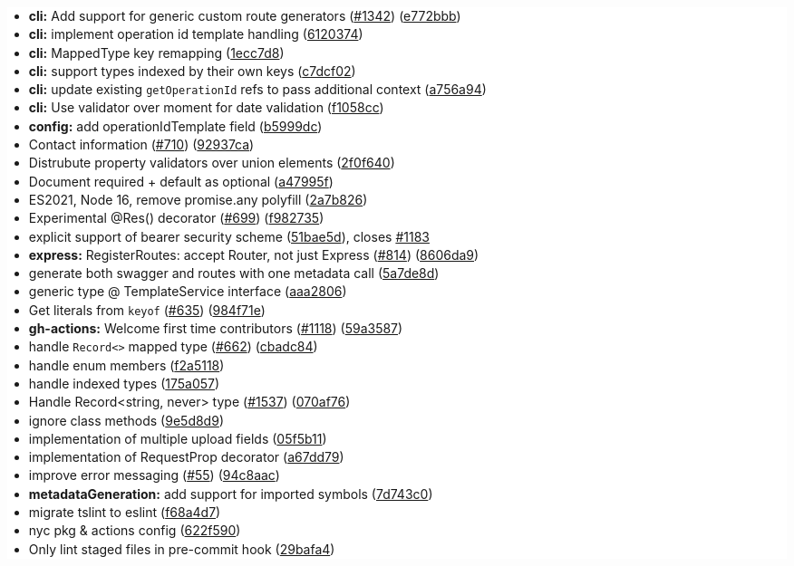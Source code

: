 * **cli:** Add support for generic custom route generators ([#1342](https://github.com/lukeautry/tsoa/issues/1342)) ([e772bbb](https://github.com/lukeautry/tsoa/commit/e772bbb1772c50aa84986f744f5b38d60ca25ed5))
* **cli:** implement operation id template handling ([6120374](https://github.com/lukeautry/tsoa/commit/6120374b715685a3c7493aeff95d1598770699b1))
* **cli:** MappedType key remapping ([1ecc7d8](https://github.com/lukeautry/tsoa/commit/1ecc7d8da6ce9e8eff3e9c107854085c503aacc5))
* **cli:** support types indexed by their own keys ([c7dcf02](https://github.com/lukeautry/tsoa/commit/c7dcf02b7adc16adc7b05a6f17ad2017b266611e))
* **cli:** update existing `getOperationId` refs to pass additional context ([a756a94](https://github.com/lukeautry/tsoa/commit/a756a9468829a8ef71fe317207395ff6a22c0361))
* **cli:** Use validator over moment for date validation ([f1058cc](https://github.com/lukeautry/tsoa/commit/f1058cc84a8b3805d5884147873b6bc1d2725677))
* **config:** add operationIdTemplate field ([b5999dc](https://github.com/lukeautry/tsoa/commit/b5999dc4370b5eda8b046f74d883e3e7be70106b))
* Contact information ([#710](https://github.com/lukeautry/tsoa/issues/710)) ([92937ca](https://github.com/lukeautry/tsoa/commit/92937ca15ca38bef04587e0f97d1d7ac44515c5a))
* Distrubute property validators over union elements ([2f0f640](https://github.com/lukeautry/tsoa/commit/2f0f640deeeea5aa358e1306216a8086c778fcd7))
* Document required + default as optional ([a47995f](https://github.com/lukeautry/tsoa/commit/a47995f3b7669c55f1a405f0af15d050e9d7a467))
* ES2021, Node 16, remove promise.any polyfill ([2a7b826](https://github.com/lukeautry/tsoa/commit/2a7b826f2f203942a11521b1323187bce0f7bd40))
* Experimental @Res() decorator ([#699](https://github.com/lukeautry/tsoa/issues/699)) ([f982735](https://github.com/lukeautry/tsoa/commit/f9827352120cc9705a319a0b813236adf64878ff))
* explicit support of bearer security scheme ([51bae5d](https://github.com/lukeautry/tsoa/commit/51bae5de16be1f36125d5a5743b40e73e903d760)), closes [#1183](https://github.com/lukeautry/tsoa/issues/1183)
* **express:** RegisterRoutes: accept Router, not just Express ([#814](https://github.com/lukeautry/tsoa/issues/814)) ([8606da9](https://github.com/lukeautry/tsoa/commit/8606da96ccc71608b0c07c8cd8384fcb7813d820))
* generate both swagger and routes with one metadata call ([5a7de8d](https://github.com/lukeautry/tsoa/commit/5a7de8d0aa97546dfe5c15eab920cb93fc2be958))
* generic type @ TemplateService interface ([aaa2806](https://github.com/lukeautry/tsoa/commit/aaa28065f868614dd3a96fc225fb6546af1ffab1))
* Get literals from `keyof` ([#635](https://github.com/lukeautry/tsoa/issues/635)) ([984f71e](https://github.com/lukeautry/tsoa/commit/984f71e112d8746c54e91a4d515bf46c58cd16fb))
* **gh-actions:** Welcome first time contributors ([#1118](https://github.com/lukeautry/tsoa/issues/1118)) ([59a3587](https://github.com/lukeautry/tsoa/commit/59a3587bf4e50b21df0a214a098bd8f5aedb0e66))
* handle `Record<>` mapped type ([#662](https://github.com/lukeautry/tsoa/issues/662)) ([cbadc84](https://github.com/lukeautry/tsoa/commit/cbadc84eb9439ef53286ee3a8dcdcad4c6ad0513))
* handle enum members ([f2a5118](https://github.com/lukeautry/tsoa/commit/f2a511890dea6cb7bf382c3dbae6e198417c1bcc))
* handle indexed types ([175a057](https://github.com/lukeautry/tsoa/commit/175a0576e3aebcbed43b091c0b5f0b8fc06da517))
* Handle Record<string, never> type ([#1537](https://github.com/lukeautry/tsoa/issues/1537)) ([070af76](https://github.com/lukeautry/tsoa/commit/070af769f4094c405176346e9387c92fff711e93))
* ignore class methods ([9e5d8d9](https://github.com/lukeautry/tsoa/commit/9e5d8d97d99154f10356c6d4c847c312b3ed0937))
* implementation of multiple upload fields ([05f5b11](https://github.com/lukeautry/tsoa/commit/05f5b117c30cd181496ea9465abf6c4673ae191f))
* implementation of RequestProp decorator ([a67dd79](https://github.com/lukeautry/tsoa/commit/a67dd7979b5deb957b581ddd5671dbf8548cdd37))
* improve error messaging ([#55](https://github.com/lukeautry/tsoa/issues/55)) ([94c8aac](https://github.com/lukeautry/tsoa/commit/94c8aac80869b1d0f392c0703fa9f6960e7ff508))
* **metadataGeneration:** add support for imported symbols ([7d743c0](https://github.com/lukeautry/tsoa/commit/7d743c05372855f6dc59d2637d385304f5157593))
* migrate tslint to eslint ([f68a4d7](https://github.com/lukeautry/tsoa/commit/f68a4d7cf54186e26ae0352938fa9501334a64f1))
* nyc pkg & actions config ([622f590](https://github.com/lukeautry/tsoa/commit/622f59076f66b721d286ac8a229b4486ea5100d9))
* Only lint staged files in pre-commit hook ([29bafa4](https://github.com/lukeautry/tsoa/commit/29bafa44e0a85008011a39abff27b598fd08fac0))